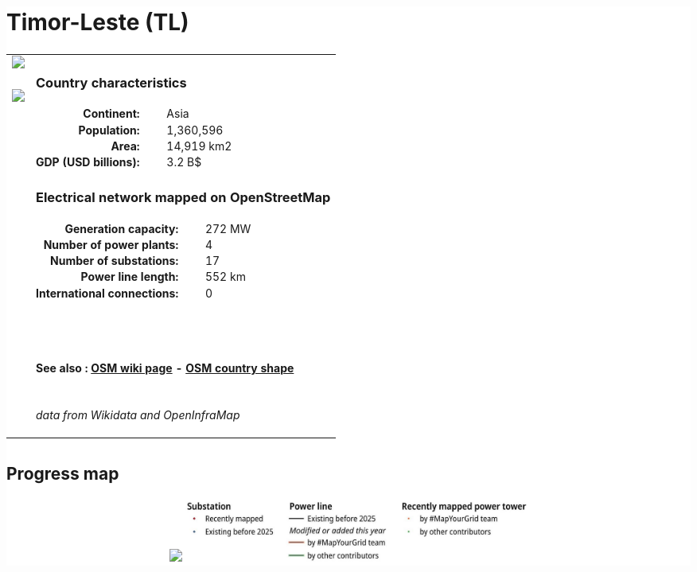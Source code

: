 # Timor-Leste (TL)

<table width="90%">
<tr>
<td>
<img src="http://commons.wikimedia.org/wiki/Special:FilePath/Flag%20of%20East%20Timor.svg" width="250">
<br><br>
<img src="http://commons.wikimedia.org/wiki/Special:FilePath/Timor%20Leste%20%28orthographic%20projection%29.svg" width="250"></td>
<td>
<h3>Country characteristics</h3>
<div style="display: inline-block;text-align:right;margin-right:30px;font-weight: bold;">
Continent:<br>Population:<br>Area:<br>GDP (USD billions):
</div>
<div style="display: inline-block;">
Asia<br>1,360,596<br>14,919 km2<br>3.2 B$
</div>
<h3>Electrical network mapped on OpenStreetMap</h3>
<div style="display: inline-block;text-align:right;margin-right:30px;font-weight: bold;">Generation capacity:<br>
Number of power plants:<br>
Number of substations:<br>
Power line length:<br>
International connections:<br>
</div>
<div style="display: inline-block;">272 MW<br>
4<br>
17<br>
552 km<br>
0<br>
</div>

<br><br><h4>See also :
<a href="https://wiki.openstreetmap.org/wiki/Power_networks/Timor-Leste" target="_blank">OSM wiki page</a> -
<a href="https://openstreetmap.org/relation/305142" target="_blank">OSM country shape</a>
</h4>

<br><i>data from Wikidata and OpenInfraMap</i>
</td>
</tr>
</table>


## Progress map

<center>
<img src="https://raw.githubusercontent.com/ben10dynartio/MapYourGrid-website-files/refs/heads/main/docs/images/maps_countries/TL/high-voltage-network.jpg" width="60%">
<img src="../../images/maps_countries_legend_progress.jpg" width="50%">
</center>
